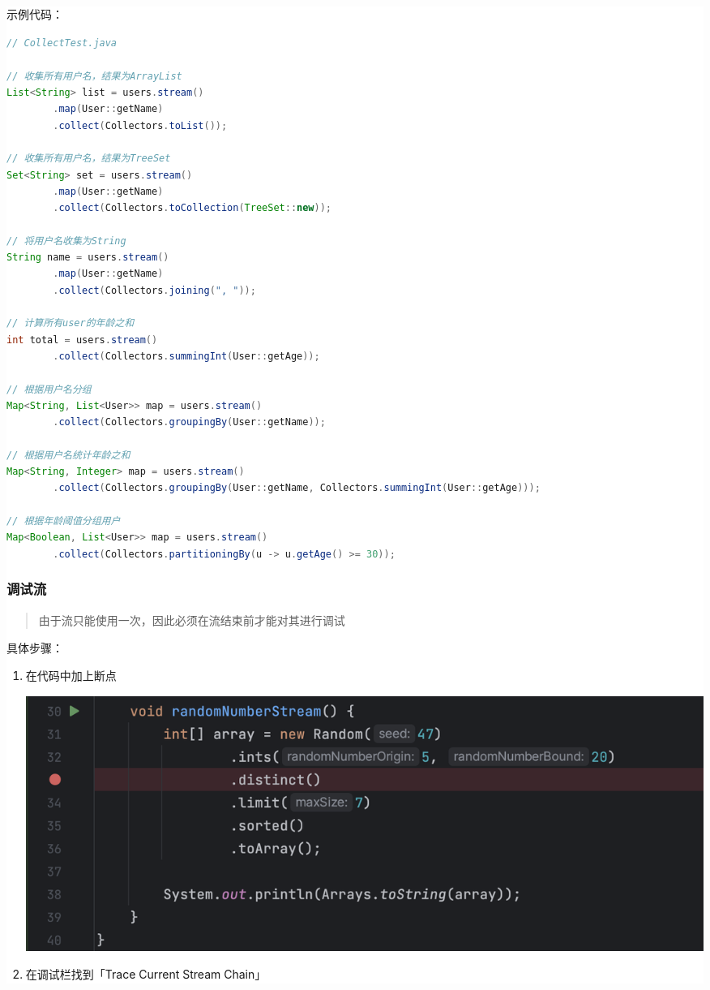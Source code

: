 示例代码：
```java
// CollectTest.java

// 收集所有用户名，结果为ArrayList
List<String> list = users.stream()
        .map(User::getName)
        .collect(Collectors.toList());

// 收集所有用户名，结果为TreeSet
Set<String> set = users.stream()
        .map(User::getName)
        .collect(Collectors.toCollection(TreeSet::new));

// 将用户名收集为String
String name = users.stream()
        .map(User::getName)
        .collect(Collectors.joining(", "));

// 计算所有user的年龄之和
int total = users.stream()
        .collect(Collectors.summingInt(User::getAge));

// 根据用户名分组
Map<String, List<User>> map = users.stream()
        .collect(Collectors.groupingBy(User::getName));

// 根据用户名统计年龄之和
Map<String, Integer> map = users.stream()
        .collect(Collectors.groupingBy(User::getName, Collectors.summingInt(User::getAge)));

// 根据年龄阈值分组用户
Map<Boolean, List<User>> map = users.stream()
        .collect(Collectors.partitioningBy(u -> u.getAge() >= 30));
```

### 调试流

> 由于流只能使用一次，因此必须在流结束前才能对其进行调试

具体步骤：
1. 在代码中加上断点

   ![debug.png](/post/java-stream/debug.png)
2. 在调试栏找到「Trace Current Stream Chain」
